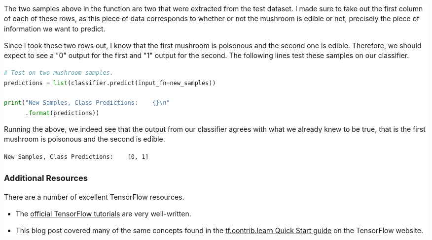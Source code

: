 The two samples above in the function are two that were extracted from the test dataset. I made sure to take out the first column of each of these rows, as this piece of data corresponds to whether or not the mushroom is edible or not, precisely the piece of information we want to predict. 

Since I took these two rows out, I know that the first mushroom is poisonous and the second one is edible. Therefore, we should expect to see a "0" output for the first and "1" output for the second. The following lines test these samples on our classifier.

```python
# Test on two mushroom samples.
predictions = list(classifier.predict(input_fn=new_samples))

print("New Samples, Class Predictions:    {}\n"
      .format(predictions))
```

Running the above, we indeed see that the output from our classifier agrees with what we already knew to be true, that is the first mushroom is poisonous and the second is edible. 

```
New Samples, Class Predictions:    [0, 1]
```

### Additional Resources

There are a number of excellent TensorFlow resources. 

* The <a href="https://www.tensorflow.org/tutorials/">official TensorFlow tutorials</a> are very well-written. 

* This blog post covered many of the same concepts found in the <a href="https://www.tensorflow.org/get_started/tflearn"> tf.contrib.learn Quick Start guide</a> on the TensorFlow website. 



















